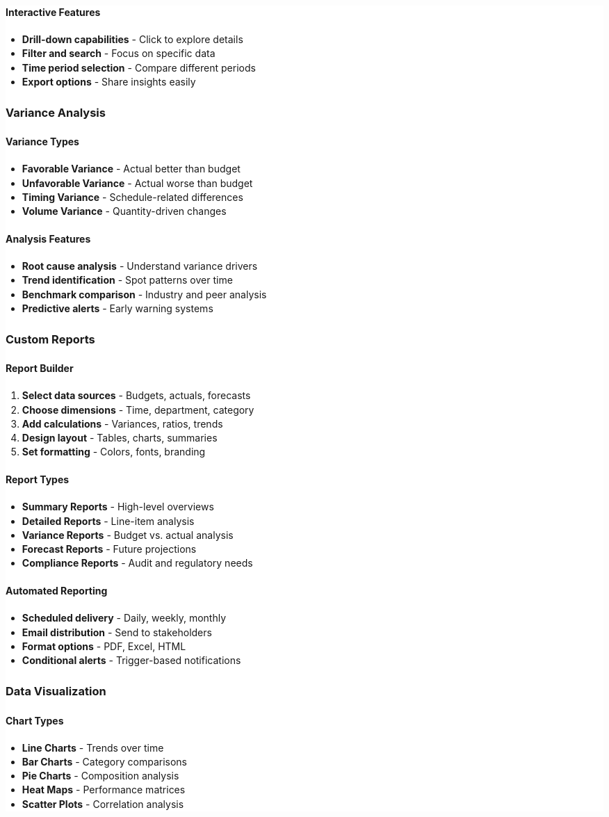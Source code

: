 #### **Interactive Features**
- **Drill-down capabilities** - Click to explore details
- **Filter and search** - Focus on specific data
- **Time period selection** - Compare different periods
- **Export options** - Share insights easily

### **Variance Analysis**

#### **Variance Types**
- **Favorable Variance** - Actual better than budget
- **Unfavorable Variance** - Actual worse than budget
- **Timing Variance** - Schedule-related differences
- **Volume Variance** - Quantity-driven changes

#### **Analysis Features**
- **Root cause analysis** - Understand variance drivers
- **Trend identification** - Spot patterns over time
- **Benchmark comparison** - Industry and peer analysis
- **Predictive alerts** - Early warning systems

### **Custom Reports**

#### **Report Builder**
1. **Select data sources** - Budgets, actuals, forecasts
2. **Choose dimensions** - Time, department, category
3. **Add calculations** - Variances, ratios, trends
4. **Design layout** - Tables, charts, summaries
5. **Set formatting** - Colors, fonts, branding

#### **Report Types**
- **Summary Reports** - High-level overviews
- **Detailed Reports** - Line-item analysis
- **Variance Reports** - Budget vs. actual analysis
- **Forecast Reports** - Future projections
- **Compliance Reports** - Audit and regulatory needs

#### **Automated Reporting**
- **Scheduled delivery** - Daily, weekly, monthly
- **Email distribution** - Send to stakeholders
- **Format options** - PDF, Excel, HTML
- **Conditional alerts** - Trigger-based notifications

### **Data Visualization**

#### **Chart Types**
- **Line Charts** - Trends over time
- **Bar Charts** - Category comparisons
- **Pie Charts** - Composition analysis
- **Heat Maps** - Performance matrices
- **Scatter Plots** - Correlation analysis
